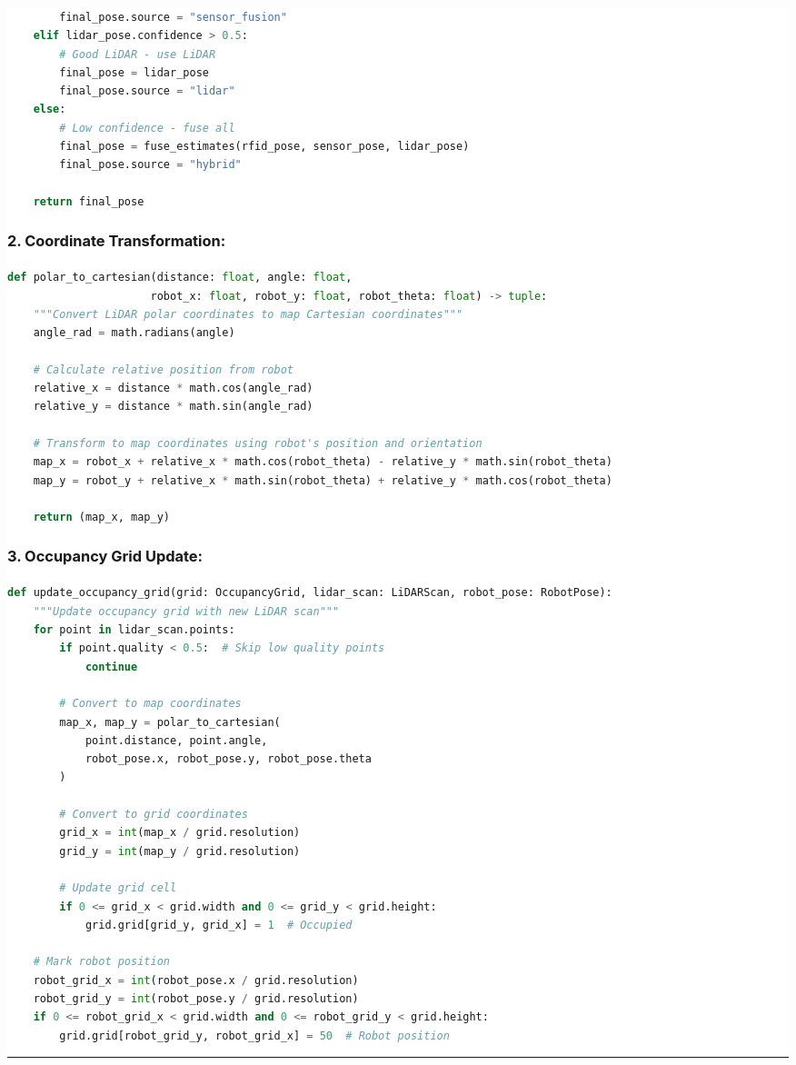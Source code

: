 ```python
        final_pose.source = "sensor_fusion"
    elif lidar_pose.confidence > 0.5:
        # Good LiDAR - use LiDAR
        final_pose = lidar_pose
        final_pose.source = "lidar"
    else:
        # Low confidence - fuse all
        final_pose = fuse_estimates(rfid_pose, sensor_pose, lidar_pose)
        final_pose.source = "hybrid"
    
    return final_pose
```

### **2. Coordinate Transformation:**
```python
def polar_to_cartesian(distance: float, angle: float, 
                      robot_x: float, robot_y: float, robot_theta: float) -> tuple:
    """Convert LiDAR polar coordinates to map Cartesian coordinates"""
    angle_rad = math.radians(angle)
    
    # Calculate relative position from robot
    relative_x = distance * math.cos(angle_rad)
    relative_y = distance * math.sin(angle_rad)
    
    # Transform to map coordinates using robot's position and orientation
    map_x = robot_x + relative_x * math.cos(robot_theta) - relative_y * math.sin(robot_theta)
    map_y = robot_y + relative_x * math.sin(robot_theta) + relative_y * math.cos(robot_theta)
    
    return (map_x, map_y)
```

### **3. Occupancy Grid Update:**
```python
def update_occupancy_grid(grid: OccupancyGrid, lidar_scan: LiDARScan, robot_pose: RobotPose):
    """Update occupancy grid with new LiDAR scan"""
    for point in lidar_scan.points:
        if point.quality < 0.5:  # Skip low quality points
            continue
            
        # Convert to map coordinates
        map_x, map_y = polar_to_cartesian(
            point.distance, point.angle, 
            robot_pose.x, robot_pose.y, robot_pose.theta
        )
        
        # Convert to grid coordinates
        grid_x = int(map_x / grid.resolution)
        grid_y = int(map_y / grid.resolution)
        
        # Update grid cell
        if 0 <= grid_x < grid.width and 0 <= grid_y < grid.height:
            grid.grid[grid_y, grid_x] = 1  # Occupied
    
    # Mark robot position
    robot_grid_x = int(robot_pose.x / grid.resolution)
    robot_grid_y = int(robot_pose.y / grid.resolution)
    if 0 <= robot_grid_x < grid.width and 0 <= robot_grid_y < grid.height:
        grid.grid[robot_grid_y, robot_grid_x] = 50  # Robot position
```

---